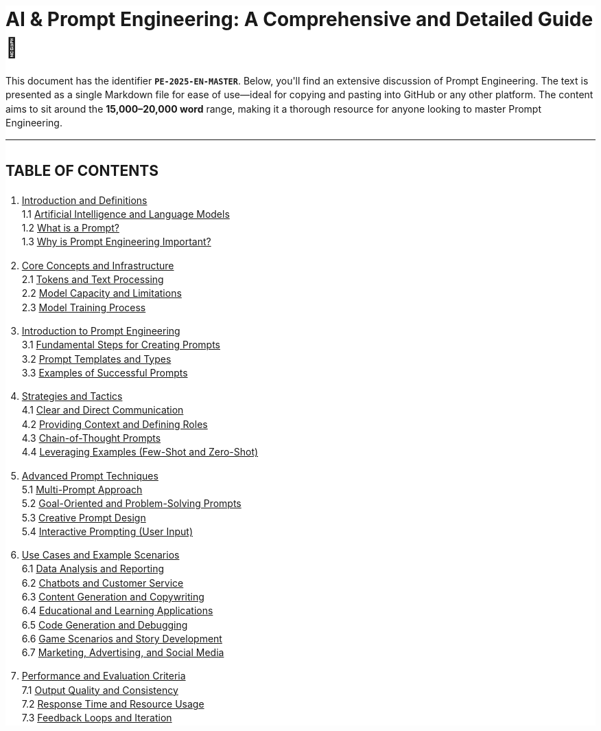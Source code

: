 # AI & Prompt Engineering: A Comprehensive and Detailed Guide 🤖

This document has the identifier **`PE-2025-EN-MASTER`**. Below, you'll find an extensive discussion of Prompt Engineering. The text is presented as a single Markdown file for ease of use—ideal for copying and pasting into GitHub or any other platform. The content aims to sit around the **15,000–20,000 word** range, making it a thorough resource for anyone looking to master Prompt Engineering.

---

## TABLE OF CONTENTS

1. [Introduction and Definitions](#1-introduction-and-definitions)  
   1.1 [Artificial Intelligence and Language Models](#11-artificial-intelligence-and-language-models)  
   1.2 [What is a Prompt?](#12-what-is-a-prompt)  
   1.3 [Why is Prompt Engineering Important?](#13-why-is-prompt-engineering-important)

2. [Core Concepts and Infrastructure](#2-core-concepts-and-infrastructure)  
   2.1 [Tokens and Text Processing](#21-tokens-and-text-processing)  
   2.2 [Model Capacity and Limitations](#22-model-capacity-and-limitations)  
   2.3 [Model Training Process](#23-model-training-process)

3. [Introduction to Prompt Engineering](#3-introduction-to-prompt-engineering)  
   3.1 [Fundamental Steps for Creating Prompts](#31-fundamental-steps-for-creating-prompts)  
   3.2 [Prompt Templates and Types](#32-prompt-templates-and-types)  
   3.3 [Examples of Successful Prompts](#33-examples-of-successful-prompts)

4. [Strategies and Tactics](#4-strategies-and-tactics)  
   4.1 [Clear and Direct Communication](#41-clear-and-direct-communication)  
   4.2 [Providing Context and Defining Roles](#42-providing-context-and-defining-roles)  
   4.3 [Chain-of-Thought Prompts](#43-chain-of-thought-prompts)  
   4.4 [Leveraging Examples (Few-Shot and Zero-Shot)](#44-leveraging-examples-few-shot-and-zero-shot)

5. [Advanced Prompt Techniques](#5-advanced-prompt-techniques)  
   5.1 [Multi-Prompt Approach](#51-multi-prompt-approach)  
   5.2 [Goal-Oriented and Problem-Solving Prompts](#52-goal-oriented-and-problem-solving-prompts)  
   5.3 [Creative Prompt Design](#53-creative-prompt-design)  
   5.4 [Interactive Prompting (User Input)](#54-interactive-prompting-user-input)

6. [Use Cases and Example Scenarios](#6-use-cases-and-example-scenarios)  
   6.1 [Data Analysis and Reporting](#61-data-analysis-and-reporting)  
   6.2 [Chatbots and Customer Service](#62-chatbots-and-customer-service)  
   6.3 [Content Generation and Copywriting](#63-content-generation-and-copywriting)  
   6.4 [Educational and Learning Applications](#64-educational-and-learning-applications)  
   6.5 [Code Generation and Debugging](#65-code-generation-and-debugging)  
   6.6 [Game Scenarios and Story Development](#66-game-scenarios-and-story-development)  
   6.7 [Marketing, Advertising, and Social Media](#67-marketing-advertising-and-social-media)

7. [Performance and Evaluation Criteria](#7-performance-and-evaluation-criteria)  
   7.1 [Output Quality and Consistency](#71-output-quality-and-consistency)  
   7.2 [Response Time and Resource Usage](#72-response-time-and-resource-usage)  
   7.3 [Feedback Loops and Iteration](#73-feedback-loops-and-iteration)
